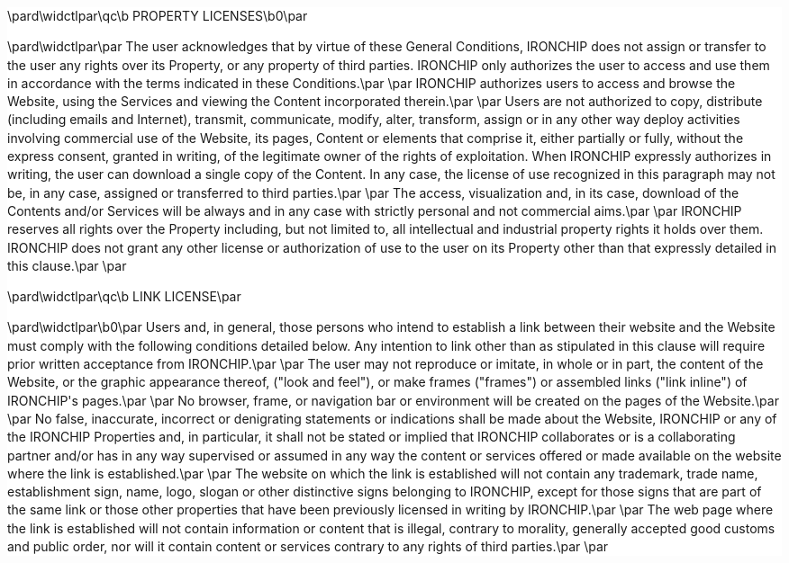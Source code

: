 \pard\widctlpar\qc\b PROPERTY LICENSES\b0\par

\pard\widctlpar\par
The user acknowledges that by virtue of these General Conditions, IRONCHIP does not assign or transfer to the user any rights over its Property, or any property of third parties. IRONCHIP only authorizes the user to access and use them in accordance with the terms indicated in these Conditions.\par
\par
IRONCHIP authorizes users to access and browse the Website, using the Services and viewing the Content incorporated therein.\par
\par
Users are not authorized to copy, distribute (including emails and Internet), transmit, communicate, modify, alter, transform, assign or in any other way deploy activities involving commercial use of the Website, its pages, Content or elements that comprise it, either partially or fully, without the express consent, granted in writing, of the legitimate owner of the rights of exploitation. When IRONCHIP expressly authorizes in writing, the user can download a single copy of the Content. In any case, the license of use recognized in this paragraph may not be, in any case, assigned or transferred to third parties.\par
\par
The access, visualization and, in its case, download of the Contents and/or Services will be always and in any case with strictly personal and not commercial aims.\par
\par
IRONCHIP reserves all rights over the Property including, but not limited to, all intellectual and industrial property rights it holds over them. IRONCHIP does not grant any other license or authorization of use to the user on its Property other than that expressly detailed in this clause.\par
\par

\pard\widctlpar\qc\b LINK LICENSE\par

\pard\widctlpar\b0\par
Users and, in general, those persons who intend to establish a link between their website and the Website must comply with the following conditions detailed below. Any intention to link other than as stipulated in this clause will require prior written acceptance from IRONCHIP.\par
\par
The user may not reproduce or imitate, in whole or in part, the content of the Website, or the graphic appearance thereof, ("look and feel"), or make frames ("frames") or assembled links ("link inline") of IRONCHIP's pages.\par
\par
No browser, frame, or navigation bar or environment will be created on the pages of the Website.\par
\par
No false, inaccurate, incorrect or denigrating statements or indications shall be made about the Website, IRONCHIP or any of the IRONCHIP Properties and, in particular, it shall not be stated or implied that IRONCHIP collaborates or is a collaborating partner and/or has in any way supervised or assumed in any way the content or services offered or made available on the website where the link is established.\par
\par
The website on which the link is established will not contain any trademark, trade name, establishment sign, name, logo, slogan or other distinctive signs belonging to IRONCHIP, except for those signs that are part of the same link or those other properties that have been previously licensed in writing by IRONCHIP.\par
\par
The web page where the link is established will not contain information or content that is illegal, contrary to morality, generally accepted good customs and public order, nor will it contain content or services contrary to any rights of third parties.\par
\par
